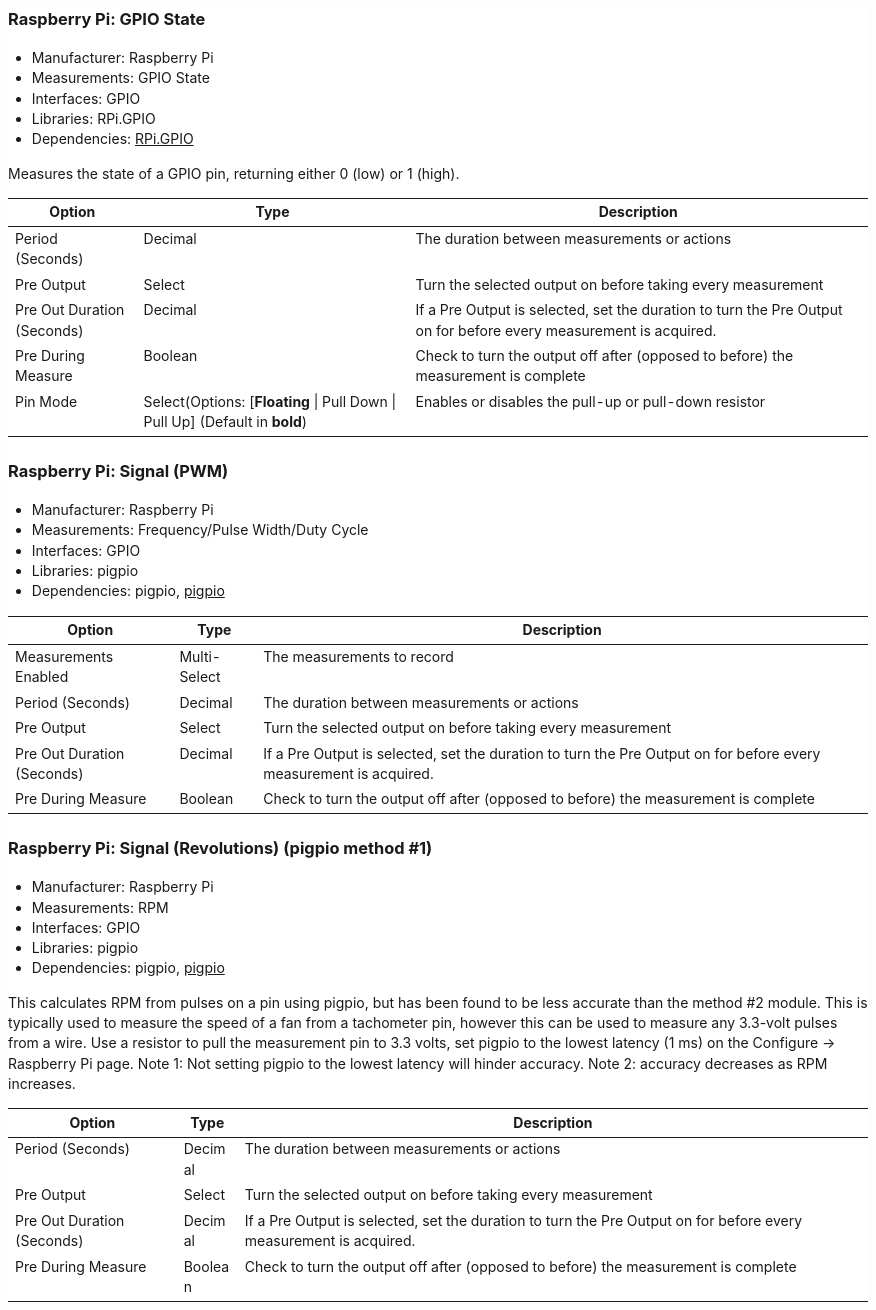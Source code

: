 ### Raspberry Pi: GPIO State

- Manufacturer: Raspberry Pi
- Measurements: GPIO State
- Interfaces: GPIO
- Libraries: RPi.GPIO
- Dependencies: [RPi.GPIO](https://pypi.org/project/RPi.GPIO)

Measures the state of a GPIO pin, returning either 0 (low) or 1 (high).
<table><thead><tr class="header"><th>Option</th><th>Type</th><th>Description</th></tr></thead><tbody><tr><td>Period (Seconds)</td><td>Decimal</td><td>The duration between measurements or actions</td></tr><tr><td>Pre Output</td><td>Select</td><td>Turn the selected output on before taking every measurement</td></tr><tr><td>Pre Out Duration (Seconds)</td><td>Decimal</td><td>If a Pre Output is selected, set the duration to turn the Pre Output on for before every measurement is acquired.</td></tr><tr><td>Pre During Measure</td><td>Boolean</td><td>Check to turn the output off after (opposed to before) the measurement is complete</td></tr><tr><td>Pin Mode</td><td>Select(Options: [<strong>Floating</strong> | Pull Down | Pull Up] (Default in <strong>bold</strong>)</td><td>Enables or disables the pull-up or pull-down resistor</td></tr></tbody></table>

### Raspberry Pi: Signal (PWM)

- Manufacturer: Raspberry Pi
- Measurements: Frequency/Pulse Width/Duty Cycle
- Interfaces: GPIO
- Libraries: pigpio
- Dependencies: pigpio, [pigpio](https://pypi.org/project/pigpio)
<table><thead><tr class="header"><th>Option</th><th>Type</th><th>Description</th></tr></thead><tbody><tr><td>Measurements Enabled</td><td>Multi-Select</td><td>The measurements to record</td></tr><tr><td>Period (Seconds)</td><td>Decimal</td><td>The duration between measurements or actions</td></tr><tr><td>Pre Output</td><td>Select</td><td>Turn the selected output on before taking every measurement</td></tr><tr><td>Pre Out Duration (Seconds)</td><td>Decimal</td><td>If a Pre Output is selected, set the duration to turn the Pre Output on for before every measurement is acquired.</td></tr><tr><td>Pre During Measure</td><td>Boolean</td><td>Check to turn the output off after (opposed to before) the measurement is complete</td></tr></tbody></table>

### Raspberry Pi: Signal (Revolutions) (pigpio method #1)

- Manufacturer: Raspberry Pi
- Measurements: RPM
- Interfaces: GPIO
- Libraries: pigpio
- Dependencies: pigpio, [pigpio](https://pypi.org/project/pigpio)

This calculates RPM from pulses on a pin using pigpio, but has been found to be less accurate than the method #2 module. This is typically used to measure the speed of a fan from a tachometer pin, however this can be used to measure any 3.3-volt pulses from a wire. Use a resistor to pull the measurement pin to 3.3 volts, set pigpio to the lowest latency (1 ms) on the Configure -> Raspberry Pi page. Note 1: Not setting pigpio to the lowest latency will hinder accuracy. Note 2: accuracy decreases as RPM increases.
<table><thead><tr class="header"><th>Option</th><th>Type</th><th>Description</th></tr></thead><tbody><tr><td>Period (Seconds)</td><td>Decimal</td><td>The duration between measurements or actions</td></tr><tr><td>Pre Output</td><td>Select</td><td>Turn the selected output on before taking every measurement</td></tr><tr><td>Pre Out Duration (Seconds)</td><td>Decimal</td><td>If a Pre Output is selected, set the duration to turn the Pre Output on for before every measurement is acquired.</td></tr><tr><td>Pre During Measure</td><td>Boolean</td><td>Check to turn the output off after (opposed to before) the measurement is complete</td></tr></tbody></table>
